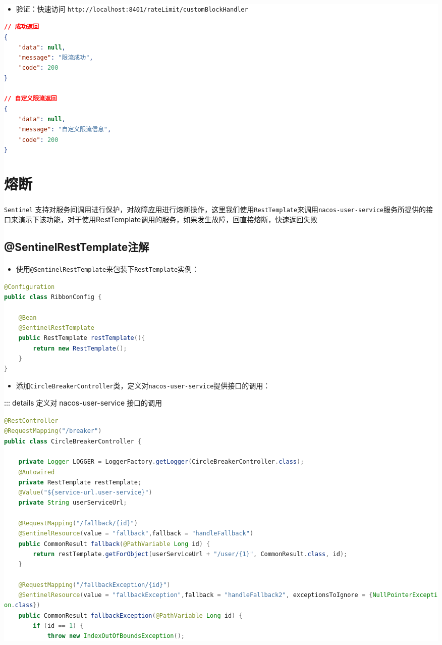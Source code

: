 * 验证：快速访问 `http://localhost:8401/rateLimit/customBlockHandler`

```json
// 成功返回
{
    "data": null,
    "message": "限流成功",
    "code": 200
}

// 自定义限流返回
{
    "data": null,
    "message": "自定义限流信息",
    "code": 200
}
```

# 熔断

`Sentinel` 支持对服务间调用进行保护，对故障应用进行熔断操作，这里我们使用`RestTemplate`来调用`nacos-user-service`服务所提供的接口来演示下该功能，对于使用RestTemplate调用的服务，如果发生故障，回直接熔断，快速返回失败

## @SentinelRestTemplate注解

* 使用`@SentinelRestTemplate`来包装下`RestTemplate`实例：

```java
@Configuration
public class RibbonConfig {

    @Bean
    @SentinelRestTemplate
    public RestTemplate restTemplate(){
        return new RestTemplate();
    }
}
```

* 添加`CircleBreakerController`类，定义对`nacos-user-service`提供接口的调用：

::: details 定义对 nacos-user-service 接口的调用

```java
@RestController
@RequestMapping("/breaker")
public class CircleBreakerController {

    private Logger LOGGER = LoggerFactory.getLogger(CircleBreakerController.class);
    @Autowired
    private RestTemplate restTemplate;
    @Value("${service-url.user-service}")
    private String userServiceUrl;

    @RequestMapping("/fallback/{id}")
    @SentinelResource(value = "fallback",fallback = "handleFallback")
    public CommonResult fallback(@PathVariable Long id) {
        return restTemplate.getForObject(userServiceUrl + "/user/{1}", CommonResult.class, id);
    }

    @RequestMapping("/fallbackException/{id}")
    @SentinelResource(value = "fallbackException",fallback = "handleFallback2", exceptionsToIgnore = {NullPointerException.class})
    public CommonResult fallbackException(@PathVariable Long id) {
        if (id == 1) {
            throw new IndexOutOfBoundsException();
```